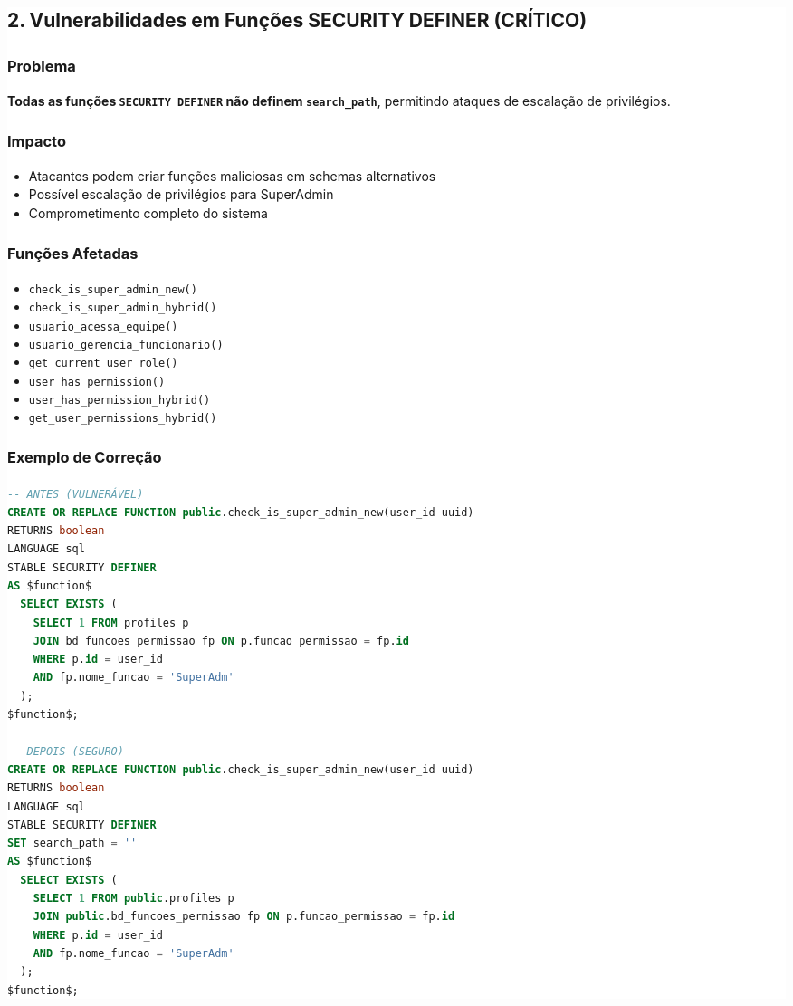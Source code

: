 ## 2. Vulnerabilidades em Funções SECURITY DEFINER (CRÍTICO)

### Problema
**Todas as funções `SECURITY DEFINER` não definem `search_path`**, permitindo ataques de escalação de privilégios.

### Impacto
- Atacantes podem criar funções maliciosas em schemas alternativos
- Possível escalação de privilégios para SuperAdmin
- Comprometimento completo do sistema

### Funções Afetadas
- `check_is_super_admin_new()`
- `check_is_super_admin_hybrid()`
- `usuario_acessa_equipe()`
- `usuario_gerencia_funcionario()`
- `get_current_user_role()`
- `user_has_permission()`
- `user_has_permission_hybrid()`
- `get_user_permissions_hybrid()`

### Exemplo de Correção
```sql
-- ANTES (VULNERÁVEL)
CREATE OR REPLACE FUNCTION public.check_is_super_admin_new(user_id uuid)
RETURNS boolean
LANGUAGE sql
STABLE SECURITY DEFINER
AS $function$
  SELECT EXISTS (
    SELECT 1 FROM profiles p
    JOIN bd_funcoes_permissao fp ON p.funcao_permissao = fp.id
    WHERE p.id = user_id 
    AND fp.nome_funcao = 'SuperAdm'
  );
$function$;

-- DEPOIS (SEGURO)
CREATE OR REPLACE FUNCTION public.check_is_super_admin_new(user_id uuid)
RETURNS boolean
LANGUAGE sql
STABLE SECURITY DEFINER
SET search_path = ''
AS $function$
  SELECT EXISTS (
    SELECT 1 FROM public.profiles p
    JOIN public.bd_funcoes_permissao fp ON p.funcao_permissao = fp.id
    WHERE p.id = user_id 
    AND fp.nome_funcao = 'SuperAdm'
  );
$function$;
```
